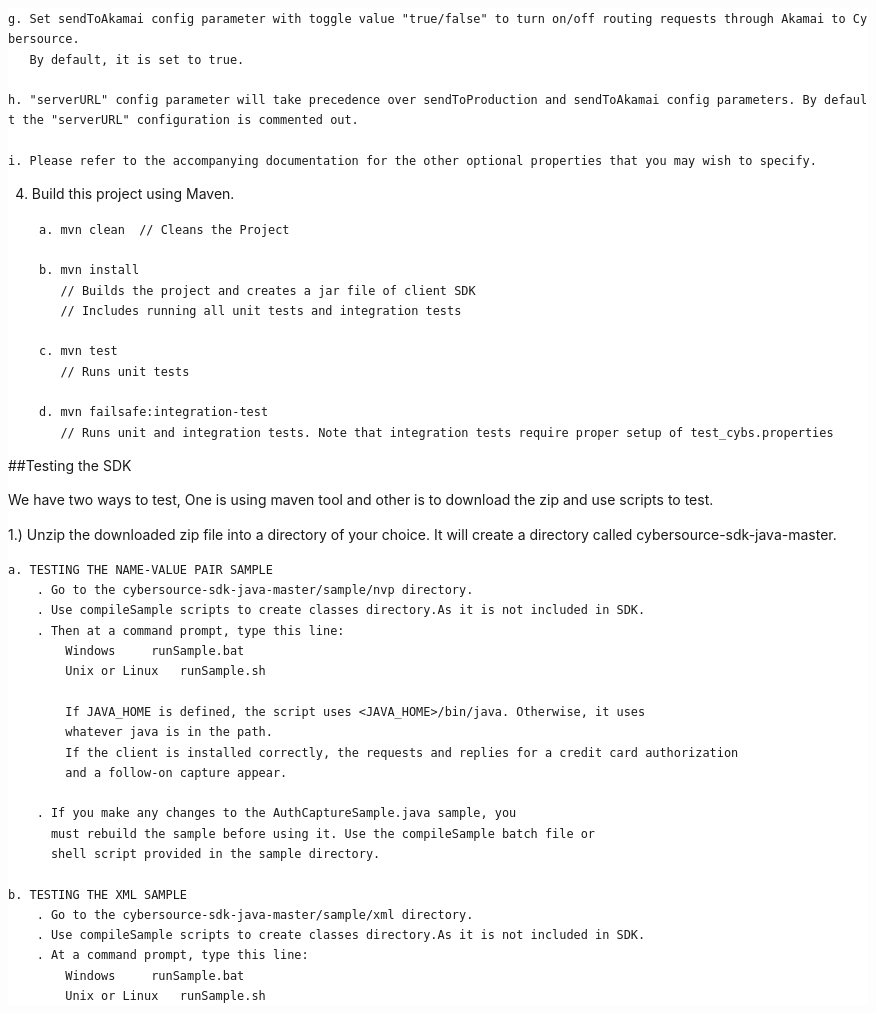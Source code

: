     g. Set sendToAkamai config parameter with toggle value "true/false" to turn on/off routing requests through Akamai to Cybersource.
       By default, it is set to true.

    h. "serverURL" config parameter will take precedence over sendToProduction and sendToAkamai config parameters. By default the "serverURL" configuration is commented out.

    i. Please refer to the accompanying documentation for the other optional properties that you may wish to specify.


4. Build this project using Maven.

        a. mvn clean  // Cleans the Project

        b. mvn install
           // Builds the project and creates a jar file of client SDK
           // Includes running all unit tests and integration tests

        c. mvn test
           // Runs unit tests

        d. mvn failsafe:integration-test
           // Runs unit and integration tests. Note that integration tests require proper setup of test_cybs.properties

##Testing the SDK

We have two ways to test, One is using maven tool and other is to download the zip and use scripts to test.

1.) Unzip the downloaded zip file into a directory of your choice.  It will create a directory called
    cybersource-sdk-java-master.

	a. TESTING THE NAME-VALUE PAIR SAMPLE
		. Go to the cybersource-sdk-java-master/sample/nvp directory.
		. Use compileSample scripts to create classes directory.As it is not included in SDK.
		. Then at a command prompt, type this line:
			Windows 	runSample.bat
			Unix or Linux 	runSample.sh

			If JAVA_HOME is defined, the script uses <JAVA_HOME>/bin/java. Otherwise, it uses
			whatever java is in the path.
			If the client is installed correctly, the requests and replies for a credit card authorization
			and a follow-on capture appear.

		. If you make any changes to the AuthCaptureSample.java sample, you
		  must rebuild the sample before using it. Use the compileSample batch file or
	 	  shell script provided in the sample directory.

	b. TESTING THE XML SAMPLE
		. Go to the cybersource-sdk-java-master/sample/xml directory.
		. Use compileSample scripts to create classes directory.As it is not included in SDK.
		. At a command prompt, type this line:
			Windows 	runSample.bat
			Unix or Linux 	runSample.sh
